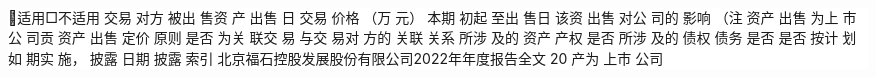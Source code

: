 适用□不适用
交易
对方
被出
售资
产
出售
日
交易
价格
（万
元）
本期
初起
至出
售日
该资
出售
对公
司的
影响
（注
资产
出售
为上
市公
司贡
资产
出售
定价
原则
是否
为关
联交
易
与交
易对
方的
关联
关系
所涉
及的
资产
产权
是否
所涉
及的
债权
债务
是否
是否
按计
划如
期实
施，
披露
日期
披露
索引
北京福石控股发展股份有限公司2022年年度报告全文
20
产为
上市
公司